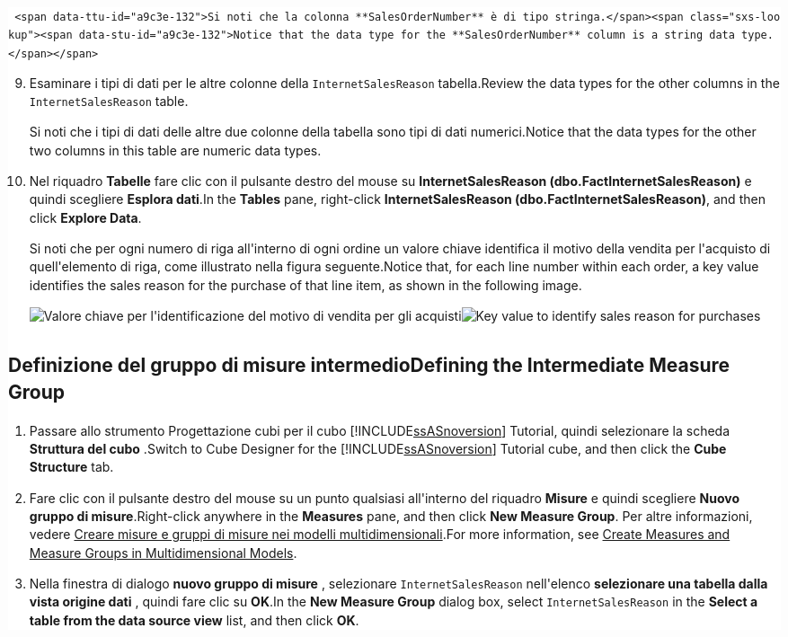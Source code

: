      <span data-ttu-id="a9c3e-132">Si noti che la colonna **SalesOrderNumber** è di tipo stringa.</span><span class="sxs-lookup"><span data-stu-id="a9c3e-132">Notice that the data type for the **SalesOrderNumber** column is a string data type.</span></span>

9. <span data-ttu-id="a9c3e-133">Esaminare i tipi di dati per le altre colonne della `InternetSalesReason` tabella.</span><span class="sxs-lookup"><span data-stu-id="a9c3e-133">Review the data types for the other columns in the `InternetSalesReason` table.</span></span>

     <span data-ttu-id="a9c3e-134">Si noti che i tipi di dati delle altre due colonne della tabella sono tipi di dati numerici.</span><span class="sxs-lookup"><span data-stu-id="a9c3e-134">Notice that the data types for the other two columns in this table are numeric data types.</span></span>

10. <span data-ttu-id="a9c3e-135">Nel riquadro **Tabelle** fare clic con il pulsante destro del mouse su **InternetSalesReason (dbo.FactInternetSalesReason)** e quindi scegliere **Esplora dati**.</span><span class="sxs-lookup"><span data-stu-id="a9c3e-135">In the **Tables** pane, right-click **InternetSalesReason (dbo.FactInternetSalesReason)**, and then click **Explore Data**.</span></span>

     <span data-ttu-id="a9c3e-136">Si noti che per ogni numero di riga all'interno di ogni ordine un valore chiave identifica il motivo della vendita per l'acquisto di quell'elemento di riga, come illustrato nella figura seguente.</span><span class="sxs-lookup"><span data-stu-id="a9c3e-136">Notice that, for each line number within each order, a key value identifies the sales reason for the purchase of that line item, as shown in the following image.</span></span>

     <span data-ttu-id="a9c3e-137">![Valore chiave per l'identificazione del motivo di vendita per gli acquisti](../../2014/tutorials/media/l5-many-to-many-1.gif "Valore chiave per l'identificazione del motivo di vendita per gli acquisti")</span><span class="sxs-lookup"><span data-stu-id="a9c3e-137">![Key value to identify sales reason for purchases](../../2014/tutorials/media/l5-many-to-many-1.gif "Key value to identify sales reason for purchases")</span></span>

## <a name="defining-the-intermediate-measure-group"></a><span data-ttu-id="a9c3e-138">Definizione del gruppo di misure intermedio</span><span class="sxs-lookup"><span data-stu-id="a9c3e-138">Defining the Intermediate Measure Group</span></span>

1.  <span data-ttu-id="a9c3e-139">Passare allo strumento Progettazione cubi per il cubo [!INCLUDE[ssASnoversion](../includes/ssasnoversion-md.md)] Tutorial, quindi selezionare la scheda **Struttura del cubo** .</span><span class="sxs-lookup"><span data-stu-id="a9c3e-139">Switch to Cube Designer for the [!INCLUDE[ssASnoversion](../includes/ssasnoversion-md.md)] Tutorial cube, and then click the **Cube Structure** tab.</span></span>

2.  <span data-ttu-id="a9c3e-140">Fare clic con il pulsante destro del mouse su un punto qualsiasi all'interno del riquadro **Misure** e quindi scegliere **Nuovo gruppo di misure**.</span><span class="sxs-lookup"><span data-stu-id="a9c3e-140">Right-click anywhere in the **Measures** pane, and then click **New Measure Group**.</span></span> <span data-ttu-id="a9c3e-141">Per altre informazioni, vedere [Creare misure e gruppi di misure nei modelli multidimensionali](multidimensional-models/create-measures-and-measure-groups-in-multidimensional-models.md).</span><span class="sxs-lookup"><span data-stu-id="a9c3e-141">For more information, see [Create Measures and Measure Groups in Multidimensional Models](multidimensional-models/create-measures-and-measure-groups-in-multidimensional-models.md).</span></span>

3.  <span data-ttu-id="a9c3e-142">Nella finestra di dialogo **nuovo gruppo di misure** , selezionare `InternetSalesReason` nell'elenco **selezionare una tabella dalla vista origine dati** , quindi fare clic su **OK**.</span><span class="sxs-lookup"><span data-stu-id="a9c3e-142">In the **New Measure Group** dialog box, select `InternetSalesReason` in the **Select a table from the data source view** list, and then click **OK**.</span></span>
